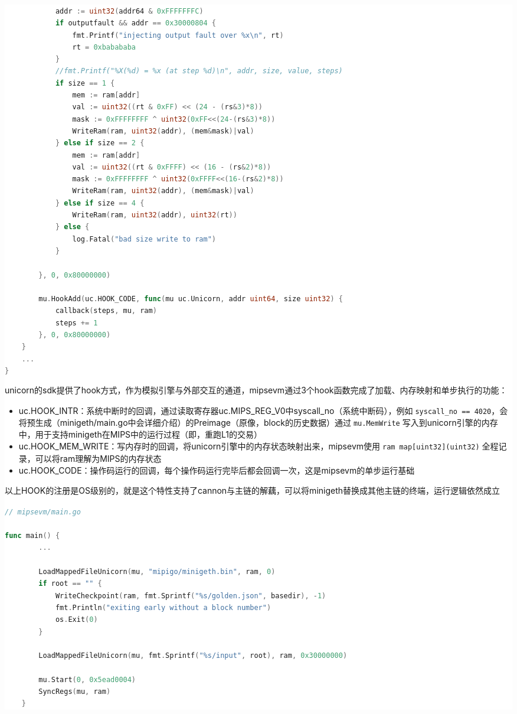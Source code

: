 ```go
			addr := uint32(addr64 & 0xFFFFFFFC)
			if outputfault && addr == 0x30000804 {
				fmt.Printf("injecting output fault over %x\n", rt)
				rt = 0xbabababa
			}
			//fmt.Printf("%X(%d) = %x (at step %d)\n", addr, size, value, steps)
			if size == 1 {
				mem := ram[addr]
				val := uint32((rt & 0xFF) << (24 - (rs&3)*8))
				mask := 0xFFFFFFFF ^ uint32(0xFF<<(24-(rs&3)*8))
				WriteRam(ram, uint32(addr), (mem&mask)|val)
			} else if size == 2 {
				mem := ram[addr]
				val := uint32((rt & 0xFFFF) << (16 - (rs&2)*8))
				mask := 0xFFFFFFFF ^ uint32(0xFFFF<<(16-(rs&2)*8))
				WriteRam(ram, uint32(addr), (mem&mask)|val)
			} else if size == 4 {
				WriteRam(ram, uint32(addr), uint32(rt))
			} else {
				log.Fatal("bad size write to ram")
			}

		}, 0, 0x80000000)

		mu.HookAdd(uc.HOOK_CODE, func(mu uc.Unicorn, addr uint64, size uint32) {
			callback(steps, mu, ram)
			steps += 1
		}, 0, 0x80000000)
	}
	...
}
```

unicorn的sdk提供了hook方式，作为模拟引擎与外部交互的通道，mipsevm通过3个hook函数完成了加载、内存映射和单步执行的功能：

* uc.HOOK_INTR：系统中断时的回调，通过读取寄存器uc.MIPS_REG_V0中syscall_no（系统中断码），例如 `syscall_no == 4020`，会将预生成（minigeth/main.go中会详细介绍）的Preimage（原像，block的历史数据）通过 `mu.MemWrite` 写入到unicorn引擎的内存中，用于支持minigeth在MIPS中的运行过程（即，重跑L1的交易）
* uc.HOOK_MEM_WRITE：写内存时的回调，将unicorn引擎中的内存状态映射出来，mipsevm使用 `ram map[uint32](uint32)` 全程记录，可以将ram理解为MIPS的内存状态
* uc.HOOK_CODE：操作码运行的回调，每个操作码运行完毕后都会回调一次，这是mipsevm的单步运行基础

以上HOOK的注册是OS级别的，就是这个特性支持了cannon与主链的解藕，可以将minigeth替换成其他主链的终端，运行逻辑依然成立

```go
// mipsevm/main.go

func main() {
		...

		LoadMappedFileUnicorn(mu, "mipigo/minigeth.bin", ram, 0)
		if root == "" {
			WriteCheckpoint(ram, fmt.Sprintf("%s/golden.json", basedir), -1)
			fmt.Println("exiting early without a block number")
			os.Exit(0)
		}

		LoadMappedFileUnicorn(mu, fmt.Sprintf("%s/input", root), ram, 0x30000000)

		mu.Start(0, 0x5ead0004)
		SyncRegs(mu, ram)
	}
```
